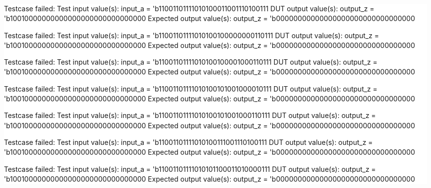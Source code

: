 Testcase failed:
Test input value(s):
input_a = 'b11001101111010100011001110100111
DUT output value(s):
output_z = 'b10010000000000000000000000000000
Expected output value(s):
output_z = 'b00000000000000000000000000000000

Testcase failed:
Test input value(s):
input_a = 'b11001101111010100100000000110111
DUT output value(s):
output_z = 'b10010000000000000000000000000000
Expected output value(s):
output_z = 'b00000000000000000000000000000000

Testcase failed:
Test input value(s):
input_a = 'b11001101111010100100001000110111
DUT output value(s):
output_z = 'b10010000000000000000000000000000
Expected output value(s):
output_z = 'b00000000000000000000000000000000

Testcase failed:
Test input value(s):
input_a = 'b11001101111010100101001000010111
DUT output value(s):
output_z = 'b10010000000000000000000000000000
Expected output value(s):
output_z = 'b00000000000000000000000000000000

Testcase failed:
Test input value(s):
input_a = 'b11001101111010100101001000110111
DUT output value(s):
output_z = 'b10010000000000000000000000000000
Expected output value(s):
output_z = 'b00000000000000000000000000000000

Testcase failed:
Test input value(s):
input_a = 'b11001101111010100111001110100111
DUT output value(s):
output_z = 'b10010000000000000000000000000000
Expected output value(s):
output_z = 'b00000000000000000000000000000000

Testcase failed:
Test input value(s):
input_a = 'b11001101111010101100011010000111
DUT output value(s):
output_z = 'b10010000000000000000000000000000
Expected output value(s):
output_z = 'b00000000000000000000000000000000
